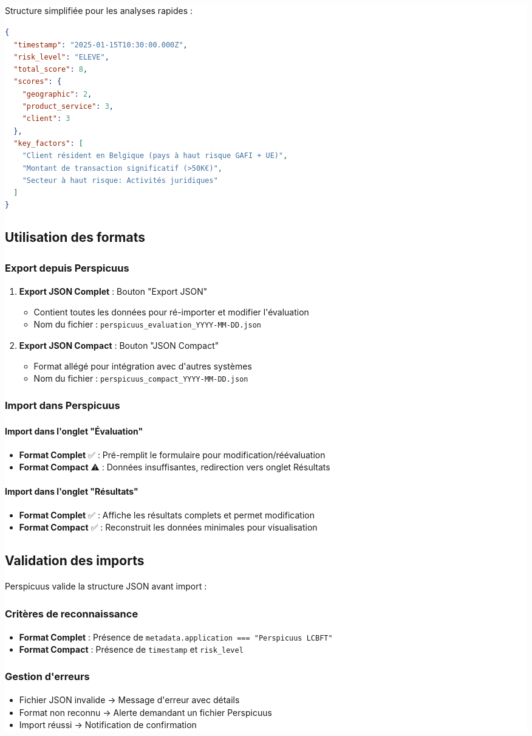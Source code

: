 Structure simplifiée pour les analyses rapides :

```json
{
  "timestamp": "2025-01-15T10:30:00.000Z",
  "risk_level": "ELEVE",
  "total_score": 8,
  "scores": {
    "geographic": 2,
    "product_service": 3,
    "client": 3
  },
  "key_factors": [
    "Client résident en Belgique (pays à haut risque GAFI + UE)",
    "Montant de transaction significatif (>50K€)",
    "Secteur à haut risque: Activités juridiques"
  ]
}
```

## Utilisation des formats

### Export depuis Perspicuus

1. **Export JSON Complet** : Bouton "Export JSON" 
   - Contient toutes les données pour ré-importer et modifier l'évaluation
   - Nom du fichier : `perspicuus_evaluation_YYYY-MM-DD.json`

2. **Export JSON Compact** : Bouton "JSON Compact"
   - Format allégé pour intégration avec d'autres systèmes
   - Nom du fichier : `perspicuus_compact_YYYY-MM-DD.json`

### Import dans Perspicuus

#### Import dans l'onglet "Évaluation"
- **Format Complet** ✅ : Pré-remplit le formulaire pour modification/réévaluation
- **Format Compact** ⚠️ : Données insuffisantes, redirection vers onglet Résultats

#### Import dans l'onglet "Résultats"  
- **Format Complet** ✅ : Affiche les résultats complets et permet modification
- **Format Compact** ✅ : Reconstruit les données minimales pour visualisation

## Validation des imports

Perspicuus valide la structure JSON avant import :

### Critères de reconnaissance
- **Format Complet** : Présence de `metadata.application === "Perspicuus LCBFT"`
- **Format Compact** : Présence de `timestamp` et `risk_level`

### Gestion d'erreurs
- Fichier JSON invalide → Message d'erreur avec détails
- Format non reconnu → Alerte demandant un fichier Perspicuus
- Import réussi → Notification de confirmation
